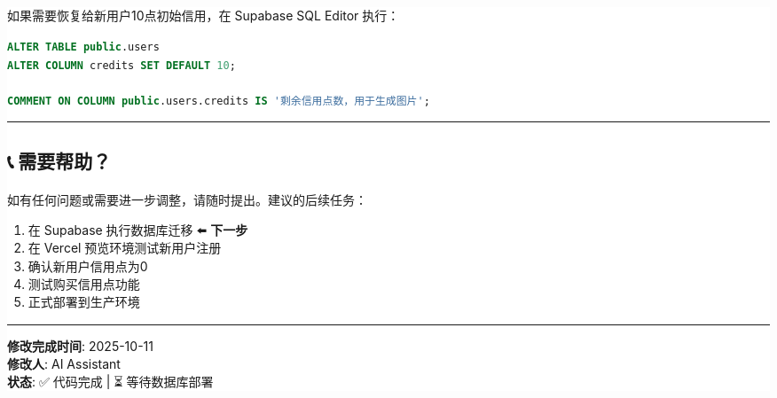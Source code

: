 如果需要恢复给新用户10点初始信用，在 Supabase SQL Editor 执行：

```sql
ALTER TABLE public.users 
ALTER COLUMN credits SET DEFAULT 10;

COMMENT ON COLUMN public.users.credits IS '剩余信用点数，用于生成图片';
```

---

## 📞 需要帮助？

如有任何问题或需要进一步调整，请随时提出。建议的后续任务：
1. 在 Supabase 执行数据库迁移 ⬅️ **下一步**
2. 在 Vercel 预览环境测试新用户注册
3. 确认新用户信用点为0
4. 测试购买信用点功能
5. 正式部署到生产环境

---

**修改完成时间**: 2025-10-11  
**修改人**: AI Assistant  
**状态**: ✅ 代码完成 | ⏳ 等待数据库部署

